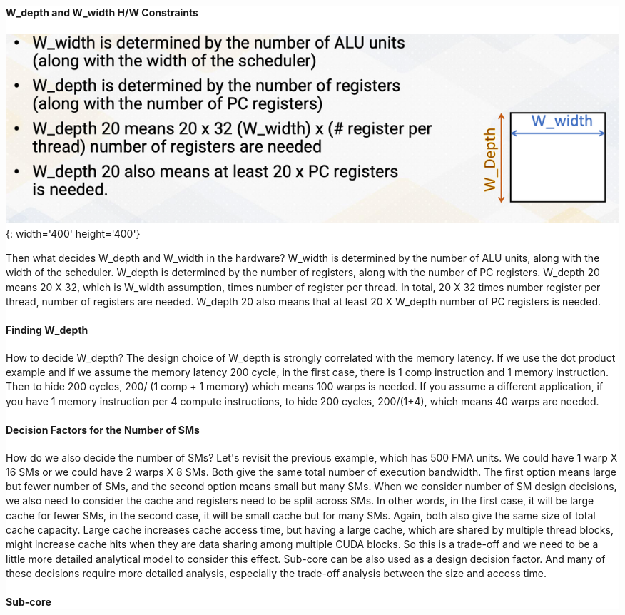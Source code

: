 #### W_depth and W_width H/W Constraints

![image](../../../assets/posts/gatech/gpu/m8l3_arch3.png){: width='400' height='400'}

Then what decides W_depth and W_width in the hardware? W_width is determined by the number of ALU units, along with the width of the scheduler. W_depth is determined by the number of registers, along with the number of PC registers. W_depth 20 means 20 X 32, which is W_width assumption, times number of register per thread. In total, 20 X 32 times number register per thread, number of registers are needed. W_depth 20 also means that at least 20 X W_depth number of PC registers is needed.

#### Finding W_depth

How to decide W_depth? The design choice of W_depth is strongly correlated with the memory latency. If we use the dot product example and if we assume the memory latency 200 cycle, in the first case, there is 1 comp instruction and 1 memory instruction. Then to hide 200 cycles, 200/ (1 comp + 1 memory) which means 100 warps is needed. If you assume a different application, if you have 1 memory instruction per 4 compute instructions, to hide 200 cycles, 200/(1+4), which means 40 warps are needed.

#### Decision Factors for the Number of SMs

How do we also decide the number of SMs? Let's revisit the previous example, which has 500 FMA units. We could have 1 warp X 16 SMs or we could have 2 warps X 8 SMs. Both give the same total number of execution bandwidth. The first option means large but fewer number of SMs, and the second option means small but many SMs. When we consider number of SM design decisions, we also need to consider the cache and registers need to be split across SMs. In other words, in the first case, it will be large cache for fewer SMs, in the second case, it will be small cache but for many SMs. Again, both also give the same size of total cache capacity. Large cache increases cache access time, but having a large cache, which are shared by multiple thread blocks, might increase cache hits when they are data sharing among multiple CUDA blocks. So this is a trade-off and we need to be a little more detailed analytical model to consider this effect. Sub-core can be also used as a design decision factor. And many of these decisions require more detailed analysis, especially the trade-off analysis between the size and access time.

#### Sub-core 
